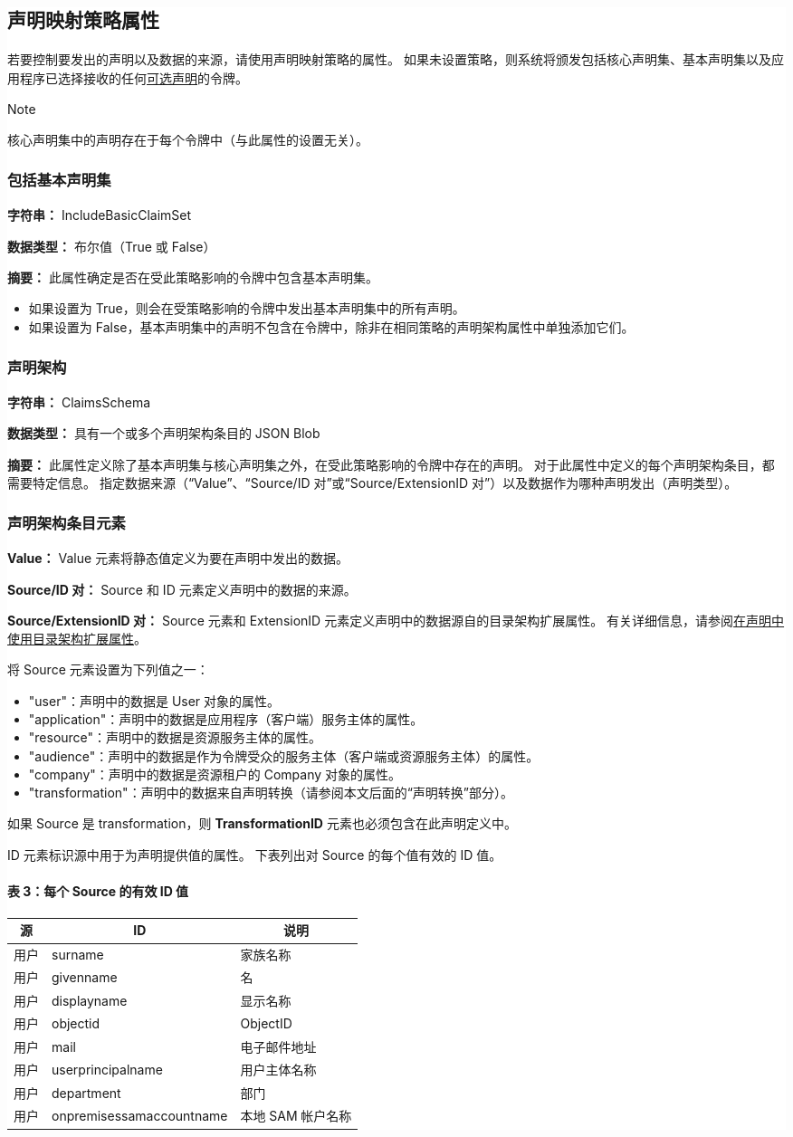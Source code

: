 ## <a name="claims-mapping-policy-properties"></a>声明映射策略属性

若要控制要发出的声明以及数据的来源，请使用声明映射策略的属性。 如果未设置策略，则系统将颁发包括核心声明集、基本声明集以及应用程序已选择接收的任何[可选声明](active-directory-optional-claims.md)的令牌。

> [!NOTE]
> 核心声明集中的声明存在于每个令牌中（与此属性的设置无关）。

### <a name="include-basic-claim-set"></a>包括基本声明集

**字符串：** IncludeBasicClaimSet

**数据类型：** 布尔值（True 或 False）

**摘要：** 此属性确定是否在受此策略影响的令牌中包含基本声明集。

- 如果设置为 True，则会在受策略影响的令牌中发出基本声明集中的所有声明。
- 如果设置为 False，基本声明集中的声明不包含在令牌中，除非在相同策略的声明架构属性中单独添加它们。



### <a name="claims-schema"></a>声明架构

**字符串：** ClaimsSchema

**数据类型：** 具有一个或多个声明架构条目的 JSON Blob

**摘要：** 此属性定义除了基本声明集与核心声明集之外，在受此策略影响的令牌中存在的声明。
对于此属性中定义的每个声明架构条目，都需要特定信息。 指定数据来源（“Value”、“Source/ID 对”或“Source/ExtensionID 对”）以及数据作为哪种声明发出（声明类型）。

### <a name="claim-schema-entry-elements"></a>声明架构条目元素

**Value：** Value 元素将静态值定义为要在声明中发出的数据。

**Source/ID 对：** Source 和 ID 元素定义声明中的数据的来源。

**Source/ExtensionID 对：** Source 元素和 ExtensionID 元素定义声明中的数据源自的目录架构扩展属性。 有关详细信息，请参阅[在声明中使用目录架构扩展属性](active-directory-schema-extensions.md)。

将 Source 元素设置为下列值之一：

- "user"：声明中的数据是 User 对象的属性。
- "application"：声明中的数据是应用程序（客户端）服务主体的属性。
- "resource"：声明中的数据是资源服务主体的属性。
- "audience"：声明中的数据是作为令牌受众的服务主体（客户端或资源服务主体）的属性。
- "company"：声明中的数据是资源租户的 Company 对象的属性。
- "transformation"：声明中的数据来自声明转换（请参阅本文后面的“声明转换”部分）。

如果 Source 是 transformation，则 **TransformationID** 元素也必须包含在此声明定义中。

ID 元素标识源中用于为声明提供值的属性。 下表列出对 Source 的每个值有效的 ID 值。

#### <a name="table-3-valid-id-values-per-source"></a>表 3：每个 Source 的有效 ID 值

| 源 | ID | 说明 |
|-----|-----|-----|
| 用户 | surname | 家族名称 |
| 用户 | givenname | 名 |
| 用户 | displayname | 显示名称 |
| 用户 | objectid | ObjectID |
| 用户 | mail | 电子邮件地址 |
| 用户 | userprincipalname | 用户主体名称 |
| 用户 | department|部门|
| 用户 | onpremisessamaccountname | 本地 SAM 帐户名称 |